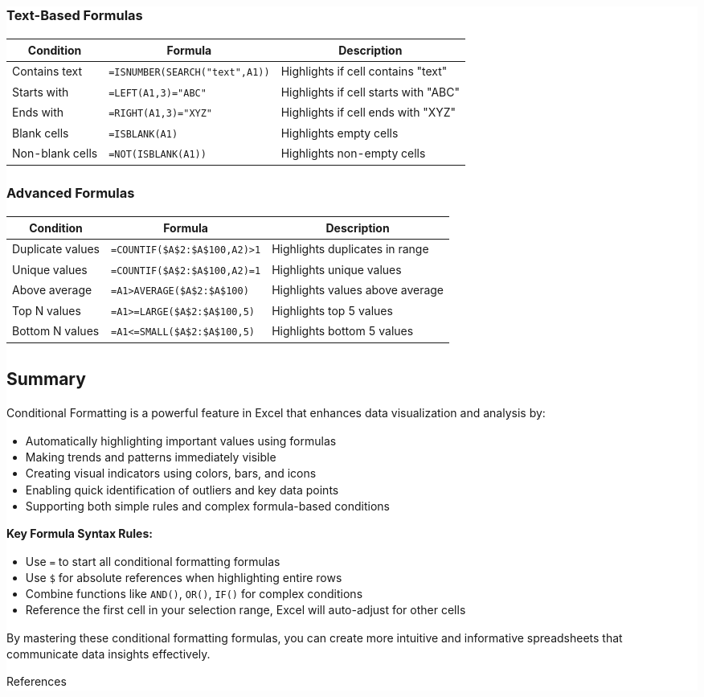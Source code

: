 ### Text-Based Formulas

|Condition|Formula|Description|
|---|---|---|
|Contains text|`=ISNUMBER(SEARCH("text",A1))`|Highlights if cell contains "text"|
|Starts with|`=LEFT(A1,3)="ABC"`|Highlights if cell starts with "ABC"|
|Ends with|`=RIGHT(A1,3)="XYZ"`|Highlights if cell ends with "XYZ"|
|Blank cells|`=ISBLANK(A1)`|Highlights empty cells|
|Non-blank cells|`=NOT(ISBLANK(A1))`|Highlights non-empty cells|

### Advanced Formulas

|Condition|Formula|Description|
|---|---|---|
|Duplicate values|`=COUNTIF($A$2:$A$100,A2)>1`|Highlights duplicates in range|
|Unique values|`=COUNTIF($A$2:$A$100,A2)=1`|Highlights unique values|
|Above average|`=A1>AVERAGE($A$2:$A$100)`|Highlights values above average|
|Top N values|`=A1>=LARGE($A$2:$A$100,5)`|Highlights top 5 values|
|Bottom N values|`=A1<=SMALL($A$2:$A$100,5)`|Highlights bottom 5 values|

## Summary

Conditional Formatting is a powerful feature in Excel that enhances data visualization and analysis by:

- Automatically highlighting important values using formulas
- Making trends and patterns immediately visible
- Creating visual indicators using colors, bars, and icons
- Enabling quick identification of outliers and key data points
- Supporting both simple rules and complex formula-based conditions

**Key Formula Syntax Rules:**

- Use `=` to start all conditional formatting formulas
- Use `$` for absolute references when highlighting entire rows
- Combine functions like `AND()`, `OR()`, `IF()` for complex conditions
- Reference the first cell in your selection range, Excel will auto-adjust for other cells

By mastering these conditional formatting formulas, you can create more intuitive and informative spreadsheets that communicate data insights effectively.


References